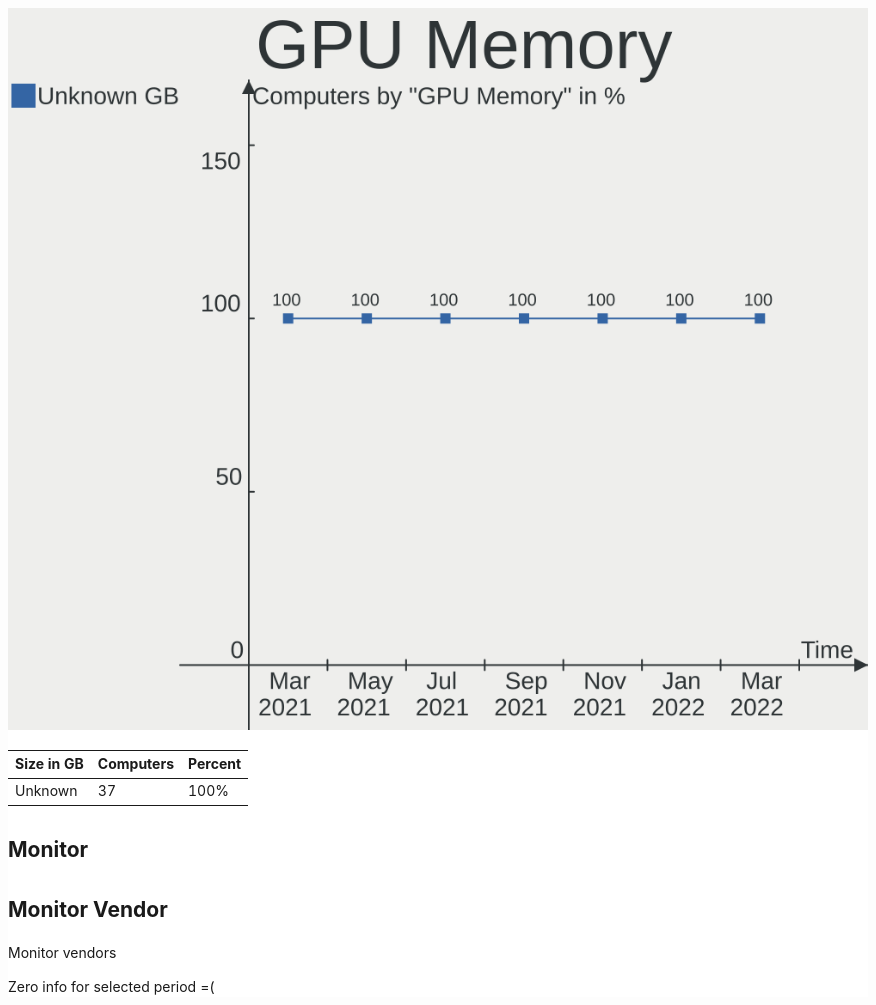 ![GPU Memory](./All/images/line_chart_bsd/gpu_memory.svg)

| Size in GB | Computers | Percent |
|------------|-----------|---------|
| Unknown    | 37        | 100%    |

Monitor
-------

Monitor Vendor
--------------

Monitor vendors

Zero info for selected period =(
